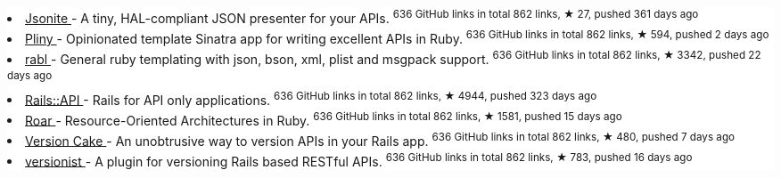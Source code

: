  <li>
  <a href="https://github.com/crepe/jsonite">
   Jsonite
  </a>
  - A tiny, HAL-compliant JSON presenter for your APIs.
  <sup>
   636 GitHub links in total 862 links, &#9733 27, pushed 361 days ago
  </sup>
 </li>
 <li>
  <a href="https://github.com/interagent/pliny">
   Pliny
  </a>
  - Opinionated template Sinatra app for writing excellent APIs in Ruby.
  <sup>
   636 GitHub links in total 862 links, &#9733 594, pushed 2 days ago
  </sup>
 </li>
 <li>
  <a href="https://github.com/nesquena/rabl">
   rabl
  </a>
  - General ruby templating with json, bson, xml, plist and msgpack support.
  <sup>
   636 GitHub links in total 862 links, &#9733 3342, pushed 22 days ago
  </sup>
 </li>
 <li>
  <a href="https://github.com/rails-api/rails-api">
   Rails::API
  </a>
  - Rails for API only applications.
  <sup>
   636 GitHub links in total 862 links, &#9733 4944, pushed 323 days ago
  </sup>
 </li>
 <li>
  <a href="https://github.com/apotonick/roar">
   Roar
  </a>
  - Resource-Oriented Architectures in Ruby.
  <sup>
   636 GitHub links in total 862 links, &#9733 1581, pushed 15 days ago
  </sup>
 </li>
 <li>
  <a href="https://github.com/bwillis/versioncake">
   Version Cake
  </a>
  - An unobtrusive way to version APIs in your Rails app.
  <sup>
   636 GitHub links in total 862 links, &#9733 480, pushed 7 days ago
  </sup>
 </li>
 <li>
  <a href="https://github.com/bploetz/versionist">
   versionist
  </a>
  - A plugin for versioning Rails based RESTful APIs.
  <sup>
   636 GitHub links in total 862 links, &#9733 783, pushed 16 days ago
  </sup>
 </li>
</ul>
